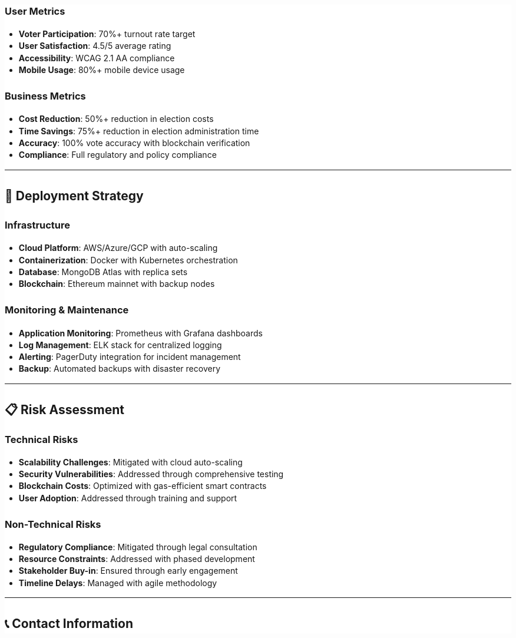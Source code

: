 ### **User Metrics**
- **Voter Participation**: 70%+ turnout rate target
- **User Satisfaction**: 4.5/5 average rating
- **Accessibility**: WCAG 2.1 AA compliance
- **Mobile Usage**: 80%+ mobile device usage

### **Business Metrics**
- **Cost Reduction**: 50%+ reduction in election costs
- **Time Savings**: 75%+ reduction in election administration time
- **Accuracy**: 100% vote accuracy with blockchain verification
- **Compliance**: Full regulatory and policy compliance

---

## 🚀 **Deployment Strategy**

### **Infrastructure**
- **Cloud Platform**: AWS/Azure/GCP with auto-scaling
- **Containerization**: Docker with Kubernetes orchestration
- **Database**: MongoDB Atlas with replica sets
- **Blockchain**: Ethereum mainnet with backup nodes

### **Monitoring & Maintenance**
- **Application Monitoring**: Prometheus with Grafana dashboards
- **Log Management**: ELK stack for centralized logging
- **Alerting**: PagerDuty integration for incident management
- **Backup**: Automated backups with disaster recovery

---

## 📋 **Risk Assessment**

### **Technical Risks**
- **Scalability Challenges**: Mitigated with cloud auto-scaling
- **Security Vulnerabilities**: Addressed through comprehensive testing
- **Blockchain Costs**: Optimized with gas-efficient smart contracts
- **User Adoption**: Addressed through training and support

### **Non-Technical Risks**
- **Regulatory Compliance**: Mitigated through legal consultation
- **Resource Constraints**: Addressed with phased development
- **Stakeholder Buy-in**: Ensured through early engagement
- **Timeline Delays**: Managed with agile methodology

---

## 📞 **Contact Information**
